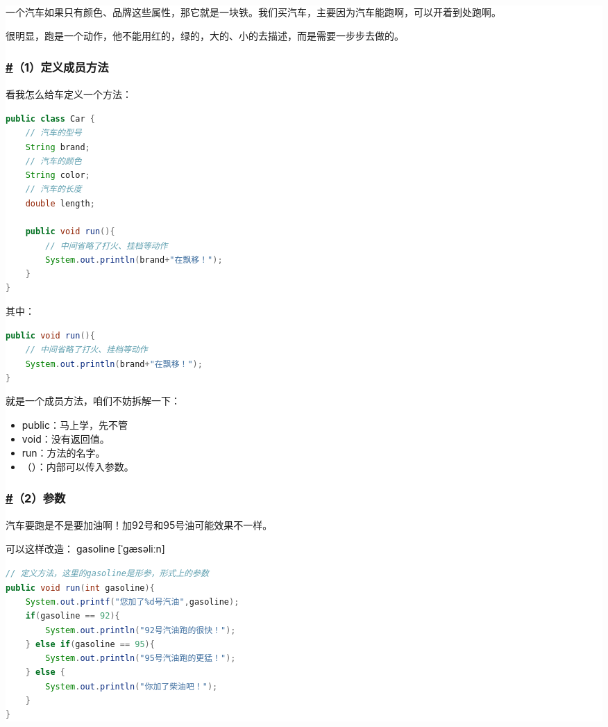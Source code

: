 一个汽车如果只有颜色、品牌这些属性，那它就是一块铁。我们买汽车，主要因为汽车能跑啊，可以开着到处跑啊。

很明显，跑是一个动作，他不能用红的，绿的，大的、小的去描述，而是需要一步步去做的。

### [#](https://www.ydlclass.com/doc21xnv/java/first/javase/5、面向对象/#_1-定义成员方法)（1）定义成员方法

看我怎么给车定义一个方法：

```java
public class Car {
    // 汽车的型号
    String brand;
    // 汽车的颜色
    String color;
    // 汽车的长度
    double length;
    
    public void run(){
        // 中间省略了打火、挂档等动作
        System.out.println(brand+"在飘移！");
    }
}
```

其中：

```java
public void run(){
    // 中间省略了打火、挂档等动作
    System.out.println(brand+"在飘移！");
}
```

就是一个成员方法，咱们不妨拆解一下：

- public：马上学，先不管
- void：没有返回值。
- run：方法的名字。
- （）：内部可以传入参数。

### [#](https://www.ydlclass.com/doc21xnv/java/first/javase/5、面向对象/#_2-参数)（2）参数

汽车要跑是不是要加油啊！加92号和95号油可能效果不一样。

可以这样改造： gasoline [ˈɡæsəliːn]

```java
// 定义方法，这里的gasoline是形参，形式上的参数
public void run(int gasoline){
    System.out.printf("您加了%d号汽油",gasoline);
    if(gasoline == 92){
        System.out.println("92号汽油跑的很快！");
    } else if(gasoline == 95){
        System.out.println("95号汽油跑的更猛！");
    } else {
        System.out.println("你加了柴油吧！");
    }
}
```
